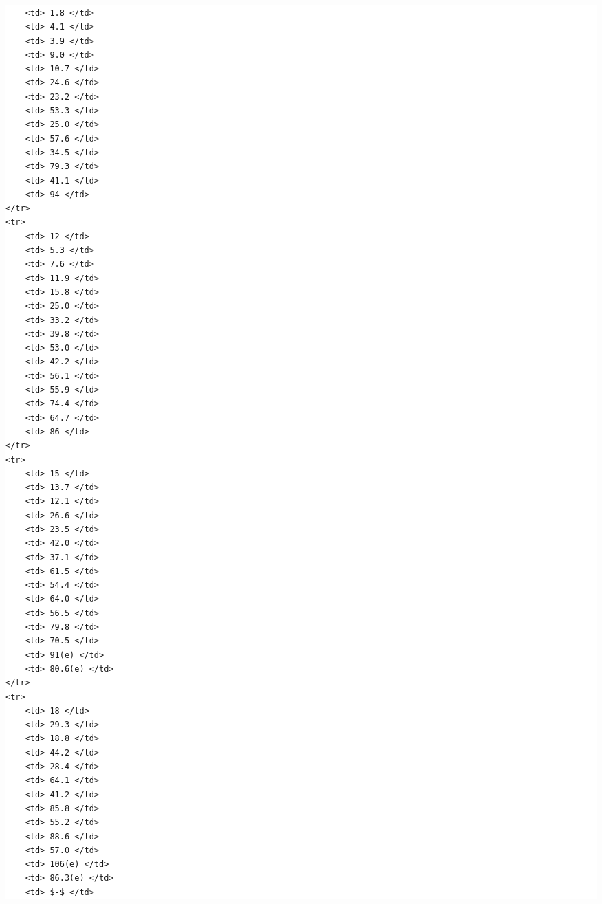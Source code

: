         <td> 1.8 </td>
        <td> 4.1 </td>
        <td> 3.9 </td>
        <td> 9.0 </td>
        <td> 10.7 </td>
        <td> 24.6 </td>
        <td> 23.2 </td>
        <td> 53.3 </td>
        <td> 25.0 </td>
        <td> 57.6 </td>
        <td> 34.5 </td>
        <td> 79.3 </td>
        <td> 41.1 </td>
        <td> 94 </td>
    </tr>
    <tr>
        <td> 12 </td>
        <td> 5.3 </td>
        <td> 7.6 </td>
        <td> 11.9 </td>
        <td> 15.8 </td>
        <td> 25.0 </td>
        <td> 33.2 </td>
        <td> 39.8 </td>
        <td> 53.0 </td>
        <td> 42.2 </td>
        <td> 56.1 </td>
        <td> 55.9 </td>
        <td> 74.4 </td>
        <td> 64.7 </td>
        <td> 86 </td>
    </tr>
    <tr>
        <td> 15 </td>
        <td> 13.7 </td>
        <td> 12.1 </td>
        <td> 26.6 </td>
        <td> 23.5 </td>
        <td> 42.0 </td>
        <td> 37.1 </td>
        <td> 61.5 </td>
        <td> 54.4 </td>
        <td> 64.0 </td>
        <td> 56.5 </td>
        <td> 79.8 </td>
        <td> 70.5 </td>
        <td> 91(e) </td>
        <td> 80.6(e) </td>
    </tr>
    <tr>
        <td> 18 </td>
        <td> 29.3 </td>
        <td> 18.8 </td>
        <td> 44.2 </td>
        <td> 28.4 </td>
        <td> 64.1 </td>
        <td> 41.2 </td>
        <td> 85.8 </td>
        <td> 55.2 </td>
        <td> 88.6 </td>
        <td> 57.0 </td>
        <td> 106(e) </td>
        <td> 86.3(e) </td>
        <td> $-$ </td>